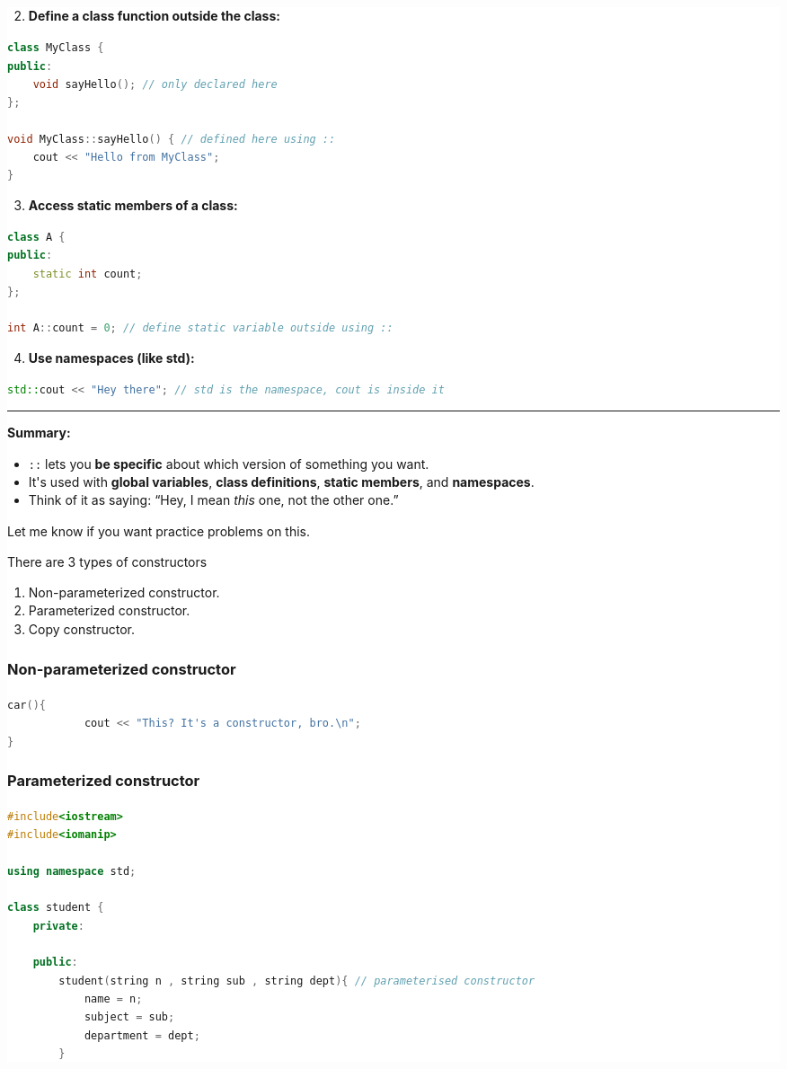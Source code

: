 2. **Define a class function outside the class:**

```cpp
class MyClass {
public:
    void sayHello(); // only declared here
};

void MyClass::sayHello() { // defined here using ::
    cout << "Hello from MyClass";
}
```

3. **Access static members of a class:**

```cpp
class A {
public:
    static int count;
};

int A::count = 0; // define static variable outside using ::
```

4. **Use namespaces (like std):**

```cpp
std::cout << "Hey there"; // std is the namespace, cout is inside it
```

---

**Summary:**

* `::` lets you **be specific** about which version of something you want.
* It's used with **global variables**, **class definitions**, **static members**, and **namespaces**.
* Think of it as saying: “Hey, I mean *this* one, not the other one.”

Let me know if you want practice problems on this.


There are 3 types of constructors
1. Non-parameterized constructor.
2. Parameterized constructor.
3. Copy constructor.

### Non-parameterized constructor
```cpp
car(){ 
            cout << "This? It's a constructor, bro.\n";
}
```
### Parameterized constructor
```cpp
#include<iostream>
#include<iomanip>

using namespace std;

class student {
    private:

    public:
        student(string n , string sub , string dept){ // parameterised constructor
            name = n;
            subject = sub;
            department = dept;
        }
```